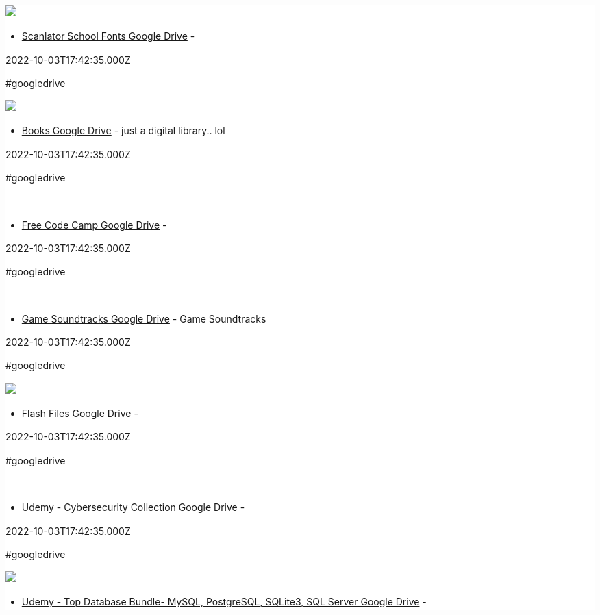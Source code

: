 ![](https://rdl.ink/render/https%3A%2F%2Fdrive.google.com%2Fdrive%2Ffolders%2F1hPV4o8fmxY2Ab9tXi84l0vVOUQEgFIbU)

- [Scanlator School Fonts Google Drive](https://drive.google.com/drive/folders/1hPV4o8fmxY2Ab9tXi84l0vVOUQEgFIbU) - 

2022-10-03T17:42:35.000Z

#googledrive

![](https://rdl.ink/render/https%3A%2F%2Fdrive.google.com%2Fdrive%2Ffolders%2F1iQMdq5yK0EBqa1fgkmQTfW7EWSeJWYvT)

- [Books Google Drive](https://drive.google.com/drive/folders/1iQMdq5yK0EBqa1fgkmQTfW7EWSeJWYvT) - just a digital library.. lol

2022-10-03T17:42:35.000Z

#googledrive

![]()

- [Free Code Camp Google Drive](https://drive.google.com/drive/folders/1M_GDMaRwFDB_UG0y-WQdNqTxLxchlzgl?usp=sharing) - 

2022-10-03T17:42:35.000Z

#googledrive

![]()

- [Game Soundtracks Google Drive](https://drive.google.com/drive/folders/1NJ0NAbSXnndTvy4GgRbdu7H2pNXvku6i?usp=sharing) - Game Soundtracks

2022-10-03T17:42:35.000Z

#googledrive

![](https://rdl.ink/render/https%3A%2F%2Fdrive.google.com%2Fdrive%2Ffolders%2F1p_kDd9uJz72S3m9o7ka136fxCWPEBKEG%3Fusp%3Dsharing)

- [Flash Files Google Drive](https://drive.google.com/drive/folders/1p_kDd9uJz72S3m9o7ka136fxCWPEBKEG?usp=sharing) - 

2022-10-03T17:42:35.000Z

#googledrive

![]()

- [Udemy - Cybersecurity Collection Google Drive](https://drive.google.com/drive/folders/1q2sOBNU4lPBkwtF1Msl6uCACBV5TUGWD) - 

2022-10-03T17:42:35.000Z

#googledrive

![](https://rdl.ink/render/https%3A%2F%2Fdrive.google.com%2Fdrive%2Ffolders%2F1rxntNcqQPQPOeIfzE0YL4NEtUncUsrJJ)

- [Udemy - Top Database Bundle- MySQL, PostgreSQL, SQLite3, SQL Server Google Drive](https://drive.google.com/drive/folders/1rxntNcqQPQPOeIfzE0YL4NEtUncUsrJJ) - 
